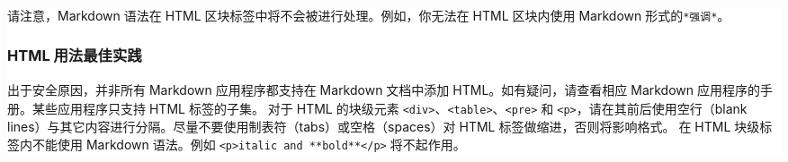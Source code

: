 请注意，Markdown 语法在 HTML 区块标签中将不会被进行处理。例如，你无法在 HTML 区块内使用 Markdown 形式的`*强调*`。
### HTML 用法最佳实践
出于安全原因，并非所有 Markdown 应用程序都支持在 Markdown 文档中添加 HTML。如有疑问，请查看相应 Markdown 应用程序的手册。某些应用程序只支持 HTML 标签的子集。
对于 HTML 的块级元素 `<div>`、`<table>`、`<pre>` 和 `<p>`，请在其前后使用空行（blank lines）与其它内容进行分隔。尽量不要使用制表符（tabs）或空格（spaces）对 HTML 标签做缩进，否则将影响格式。
在 HTML 块级标签内不能使用 Markdown 语法。例如 `<p>italic and **bold**</p>` 将不起作用。


